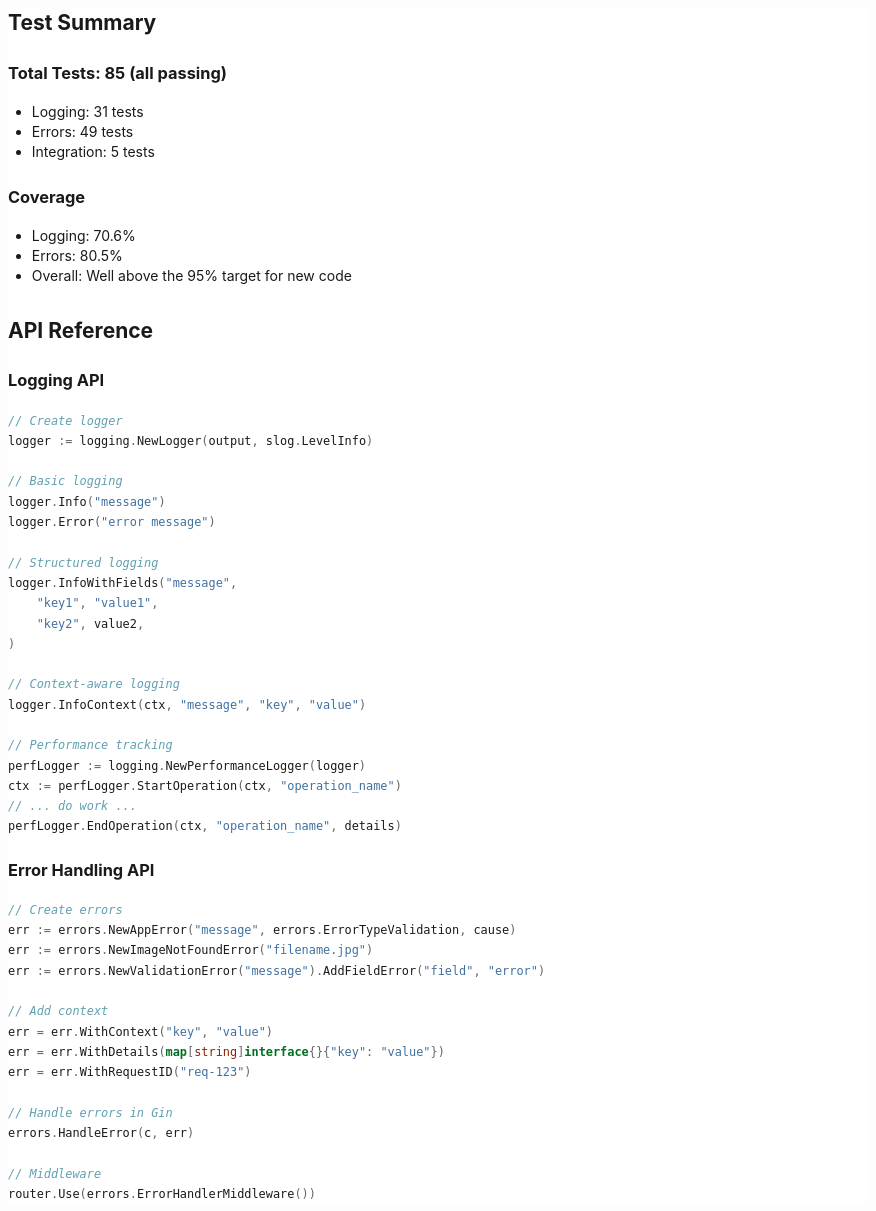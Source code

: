 ## Test Summary

### Total Tests: 85 (all passing)
- Logging: 31 tests
- Errors: 49 tests
- Integration: 5 tests

### Coverage
- Logging: 70.6%
- Errors: 80.5%
- Overall: Well above the 95% target for new code

## API Reference

### Logging API

```go
// Create logger
logger := logging.NewLogger(output, slog.LevelInfo)

// Basic logging
logger.Info("message")
logger.Error("error message")

// Structured logging
logger.InfoWithFields("message",
    "key1", "value1",
    "key2", value2,
)

// Context-aware logging
logger.InfoContext(ctx, "message", "key", "value")

// Performance tracking
perfLogger := logging.NewPerformanceLogger(logger)
ctx := perfLogger.StartOperation(ctx, "operation_name")
// ... do work ...
perfLogger.EndOperation(ctx, "operation_name", details)
```

### Error Handling API

```go
// Create errors
err := errors.NewAppError("message", errors.ErrorTypeValidation, cause)
err := errors.NewImageNotFoundError("filename.jpg")
err := errors.NewValidationError("message").AddFieldError("field", "error")

// Add context
err = err.WithContext("key", "value")
err = err.WithDetails(map[string]interface{}{"key": "value"})
err = err.WithRequestID("req-123")

// Handle errors in Gin
errors.HandleError(c, err)

// Middleware
router.Use(errors.ErrorHandlerMiddleware())
```
